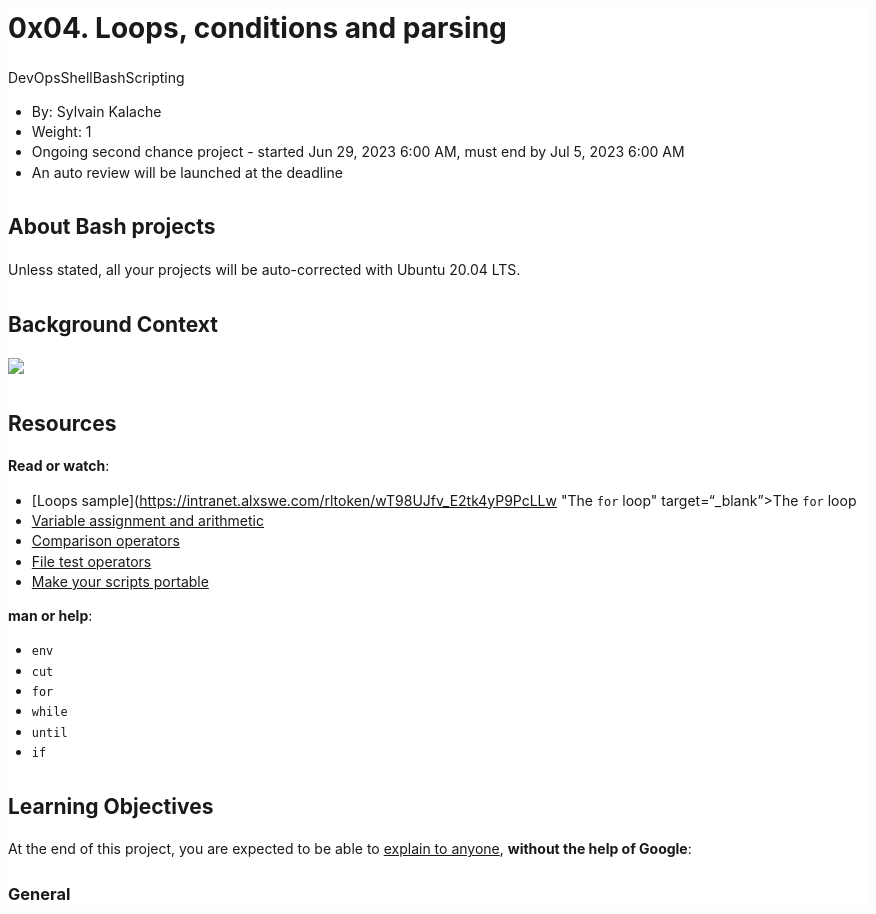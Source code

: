 0x04. Loops, conditions and parsing
===================================

DevOpsShellBashScripting

*    By: Sylvain Kalache
*    Weight: 1
*    Ongoing second chance project - started Jun 29, 2023 6:00 AM, must end by Jul 5, 2023 6:00 AM
*    An auto review will be launched at the deadline

About Bash projects
-------------------

Unless stated, all your projects will be auto-corrected with Ubuntu 20.04 LTS.

Background Context
------------------

[![](https://s3.amazonaws.com/alx-intranet.hbtn.io/uploads/medias/2019/6/b07e3333b1edfb9beed5.png?X-Amz-Algorithm=AWS4-HMAC-SHA256&X-Amz-Credential=AKIARDDGGGOUSBVO6H7D%2F20230701%2Fus-east-1%2Fs3%2Faws4_request&X-Amz-Date=20230701T134453Z&X-Amz-Expires=86400&X-Amz-SignedHeaders=host&X-Amz-Signature=b4fb00cbd7e9f77a09d02ee395741171833979265ae07df39a23244284bfe4d5)](https://youtu.be/BC2neyc5GcI)

Resources
---------

**Read or watch**:

*   [Loops sample](https://intranet.alxswe.com/rltoken/wT98UJfv_E2tk4yP9PcLLw "The <code>for</code> loop" target=“_blank”>The <code>for</code> loop</a> </li>
    <li><a href=")
*   [Variable assignment and arithmetic](https://intranet.alxswe.com/rltoken/olvOKX699pq50rkHRE5cSA "Variable assignment and arithmetic")
*   [Comparison operators](https://intranet.alxswe.com/rltoken/HxohzllkOWh0t4dy_HptIQ "Comparison operators")
*   [File test operators](https://intranet.alxswe.com/rltoken/g8of2ABPEJfCNtPrDQaqVw "File test operators")
*   [Make your scripts portable](https://intranet.alxswe.com/rltoken/O0Ay21p7tDhfLMsYbtAKug "Make your scripts portable")

**man or help**:

*   `env`
*   `cut`
*   `for`
*   `while`
*   `until`
*   `if`

Learning Objectives
-------------------

At the end of this project, you are expected to be able to [explain to anyone](https://intranet.alxswe.com/rltoken/UnkzDNdH09TFJ0-Y56azyg "explain to anyone"), **without the help of Google**:

### General
